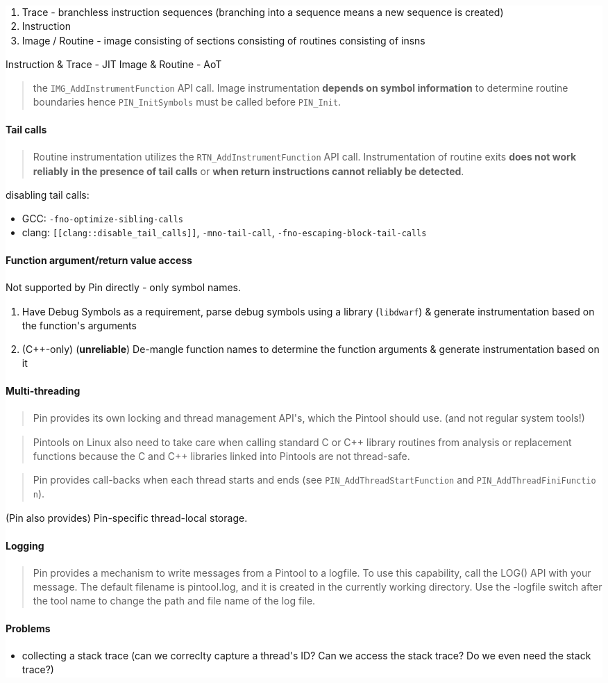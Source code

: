 1. Trace - branchless instruction sequences (branching into a sequence means a new sequence is created)
2. Instruction
3. Image / Routine - image consisting of sections consisting of routines consisting of insns

Instruction & Trace - JIT
Image & Routine - AoT

>  the `IMG_AddInstrumentFunction` API call. Image instrumentation **depends on symbol information** to determine routine boundaries hence `PIN_InitSymbols` must be called before `PIN_Init`.

#### Tail calls

> Routine instrumentation utilizes the `RTN_AddInstrumentFunction` API call. Instrumentation of routine exits **does not work reliably** **in the presence of tail calls** or **when return instructions cannot reliably be detected**.

disabling tail calls:
* GCC: `-fno-optimize-sibling-calls`
* clang: `[[clang::disable_tail_calls]]`, `-mno-tail-call`, `-fno-escaping-block-tail-calls`


#### Function argument/return value access

Not supported by Pin directly - only symbol names.

1. Have Debug Symbols as a requirement, parse debug symbols using a library (`libdwarf`) & generate instrumentation based on the function's arguments

2. (C++-only) (**unreliable**) De-mangle function names to determine the function arguments & generate instrumentation based on it

#### Multi-threading

> Pin provides its own locking and thread management API's, which the Pintool should use. (and not regular system tools!) 

> Pintools on Linux also need to take care when calling standard C or C++ library routines from analysis or replacement functions because the C and C++ libraries linked into Pintools are not thread-safe.

> Pin provides call-backs when each thread starts and ends (see `PIN_AddThreadStartFunction` and `PIN_AddThreadFiniFunction`).

(Pin also provides) Pin-specific thread-local storage.

#### Logging

> Pin provides a mechanism to write messages from a Pintool to a logfile. To use this capability, call the LOG() API with your message. The default filename is pintool.log, and it is created in the currently working directory. Use the -logfile switch after the tool name to change the path and file name of the log file.

#### Problems

* collecting a stack trace (can we correclty capture a thread's ID? Can we access the stack trace? Do we even need the stack trace?)
